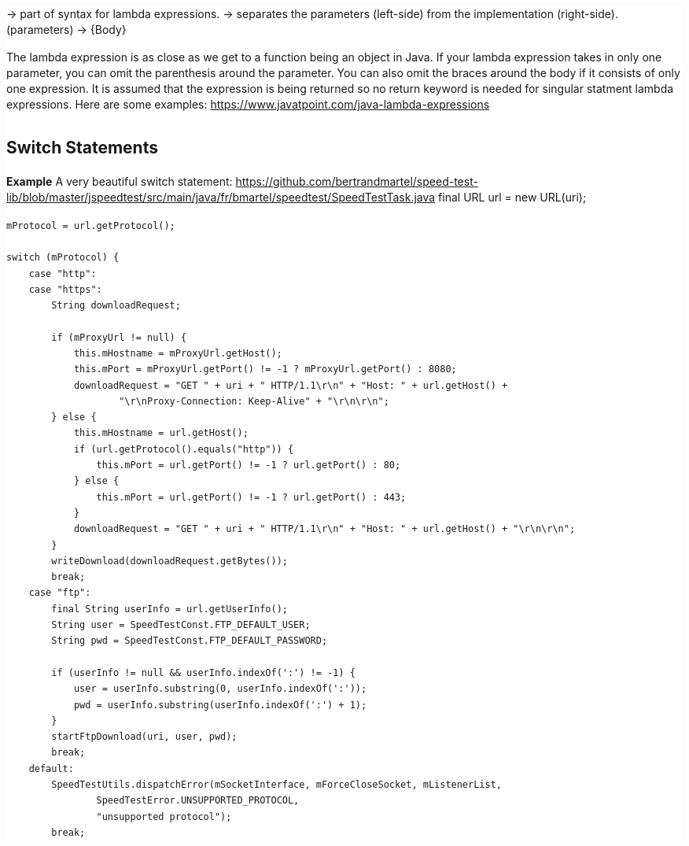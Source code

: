 -> part of syntax for lambda expressions. -> separates the parameters (left-side) from the implementation (right-side).
(parameters) -> {Body}

The lambda expression is as close as we get to a function being an object in Java.  If your lambda expression takes in only one parameter, you can omit the parenthesis around the parameter.  You can also omit the braces around the body if it consists of only one expression.  It is assumed that the expression is being returned so no return keyword is needed for singular statment lambda expressions.  Here are some examples:
https://www.javatpoint.com/java-lambda-expressions

## Switch Statements

**Example**
A very beautiful switch statement: <https://github.com/bertrandmartel/speed-test-lib/blob/master/jspeedtest/src/main/java/fr/bmartel/speedtest/SpeedTestTask.java>
    final URL url = new URL(uri);

    mProtocol = url.getProtocol();

    switch (mProtocol) {
        case "http":
        case "https":
            String downloadRequest;

            if (mProxyUrl != null) {
                this.mHostname = mProxyUrl.getHost();
                this.mPort = mProxyUrl.getPort() != -1 ? mProxyUrl.getPort() : 8080;
                downloadRequest = "GET " + uri + " HTTP/1.1\r\n" + "Host: " + url.getHost() +
                        "\r\nProxy-Connection: Keep-Alive" + "\r\n\r\n";
            } else {
                this.mHostname = url.getHost();
                if (url.getProtocol().equals("http")) {
                    this.mPort = url.getPort() != -1 ? url.getPort() : 80;
                } else {
                    this.mPort = url.getPort() != -1 ? url.getPort() : 443;
                }
                downloadRequest = "GET " + uri + " HTTP/1.1\r\n" + "Host: " + url.getHost() + "\r\n\r\n";
            }
            writeDownload(downloadRequest.getBytes());
            break;
        case "ftp":
            final String userInfo = url.getUserInfo();
            String user = SpeedTestConst.FTP_DEFAULT_USER;
            String pwd = SpeedTestConst.FTP_DEFAULT_PASSWORD;

            if (userInfo != null && userInfo.indexOf(':') != -1) {
                user = userInfo.substring(0, userInfo.indexOf(':'));
                pwd = userInfo.substring(userInfo.indexOf(':') + 1);
            }
            startFtpDownload(uri, user, pwd);
            break;
        default:
            SpeedTestUtils.dispatchError(mSocketInterface, mForceCloseSocket, mListenerList,
                    SpeedTestError.UNSUPPORTED_PROTOCOL,
                    "unsupported protocol");
            break;

